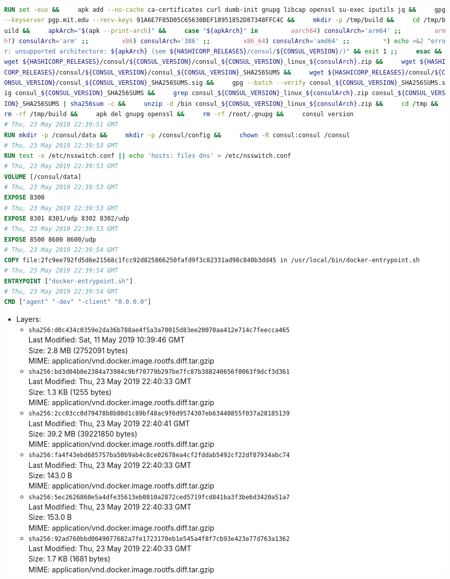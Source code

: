 ```dockerfile
RUN set -eux &&     apk add --no-cache ca-certificates curl dumb-init gnupg libcap openssl su-exec iputils jq &&     gpg --keyserver pgp.mit.edu --recv-keys 91A6E7F85D05C65630BEF18951852D87348FFC4C &&     mkdir -p /tmp/build &&     cd /tmp/build &&     apkArch="$(apk --print-arch)" &&     case "${apkArch}" in         aarch64) consulArch='arm64' ;;         armhf) consulArch='arm' ;;         x86) consulArch='386' ;;         x86_64) consulArch='amd64' ;;         *) echo >&2 "error: unsupported architecture: ${apkArch} (see ${HASHICORP_RELEASES}/consul/${CONSUL_VERSION}/)" && exit 1 ;;     esac &&     wget ${HASHICORP_RELEASES}/consul/${CONSUL_VERSION}/consul_${CONSUL_VERSION}_linux_${consulArch}.zip &&     wget ${HASHICORP_RELEASES}/consul/${CONSUL_VERSION}/consul_${CONSUL_VERSION}_SHA256SUMS &&     wget ${HASHICORP_RELEASES}/consul/${CONSUL_VERSION}/consul_${CONSUL_VERSION}_SHA256SUMS.sig &&     gpg --batch --verify consul_${CONSUL_VERSION}_SHA256SUMS.sig consul_${CONSUL_VERSION}_SHA256SUMS &&     grep consul_${CONSUL_VERSION}_linux_${consulArch}.zip consul_${CONSUL_VERSION}_SHA256SUMS | sha256sum -c &&     unzip -d /bin consul_${CONSUL_VERSION}_linux_${consulArch}.zip &&     cd /tmp &&     rm -rf /tmp/build &&     apk del gnupg openssl &&     rm -rf /root/.gnupg &&     consul version
# Thu, 23 May 2019 22:39:51 GMT
RUN mkdir -p /consul/data &&     mkdir -p /consul/config &&     chown -R consul:consul /consul
# Thu, 23 May 2019 22:39:53 GMT
RUN test -e /etc/nsswitch.conf || echo 'hosts: files dns' > /etc/nsswitch.conf
# Thu, 23 May 2019 22:39:53 GMT
VOLUME [/consul/data]
# Thu, 23 May 2019 22:39:53 GMT
EXPOSE 8300
# Thu, 23 May 2019 22:39:53 GMT
EXPOSE 8301 8301/udp 8302 8302/udp
# Thu, 23 May 2019 22:39:53 GMT
EXPOSE 8500 8600 8600/udp
# Thu, 23 May 2019 22:39:54 GMT
COPY file:2fc9ee792fd5d6e21568c1fcc92d825866250fafd9f3c82331ad98c840b3dd45 in /usr/local/bin/docker-entrypoint.sh 
# Thu, 23 May 2019 22:39:54 GMT
ENTRYPOINT ["docker-entrypoint.sh"]
# Thu, 23 May 2019 22:39:54 GMT
CMD ["agent" "-dev" "-client" "0.0.0.0"]
```

-	Layers:
	-	`sha256:d0c434c0359e2da36b788ae4f5a3a70015d83ee20070aa412e714c7feecca465`  
		Last Modified: Sat, 11 May 2019 10:39:46 GMT  
		Size: 2.8 MB (2752091 bytes)  
		MIME: application/vnd.docker.image.rootfs.diff.tar.gzip
	-	`sha256:bd3d04b0e2384a73984c9bf70779b297be7fc87b388240656f0063f9dcf3d361`  
		Last Modified: Thu, 23 May 2019 22:40:33 GMT  
		Size: 1.3 KB (1255 bytes)  
		MIME: application/vnd.docker.image.rootfs.diff.tar.gzip
	-	`sha256:2cc03cc0d79478b8b80d1c89bf48ac9f6d9574307eb63440855f037a28185139`  
		Last Modified: Thu, 23 May 2019 22:40:41 GMT  
		Size: 39.2 MB (39221850 bytes)  
		MIME: application/vnd.docker.image.rootfs.diff.tar.gzip
	-	`sha256:fa4f43ebd685757ba50b9ab4c8ce02678ea4cf2fddab5492cf22df87934abc74`  
		Last Modified: Thu, 23 May 2019 22:40:33 GMT  
		Size: 143.0 B  
		MIME: application/vnd.docker.image.rootfs.diff.tar.gzip
	-	`sha256:5ec2626860e5a4dfe35613eb0810a2872ced5719fcd841ba3f3be6d3420a51a7`  
		Last Modified: Thu, 23 May 2019 22:40:33 GMT  
		Size: 153.0 B  
		MIME: application/vnd.docker.image.rootfs.diff.tar.gzip
	-	`sha256:92ad760bbd0649077682a7fe1723170eb1e545a4f8f7cb93e423e77d763a1362`  
		Last Modified: Thu, 23 May 2019 22:40:33 GMT  
		Size: 1.7 KB (1681 bytes)  
		MIME: application/vnd.docker.image.rootfs.diff.tar.gzip

